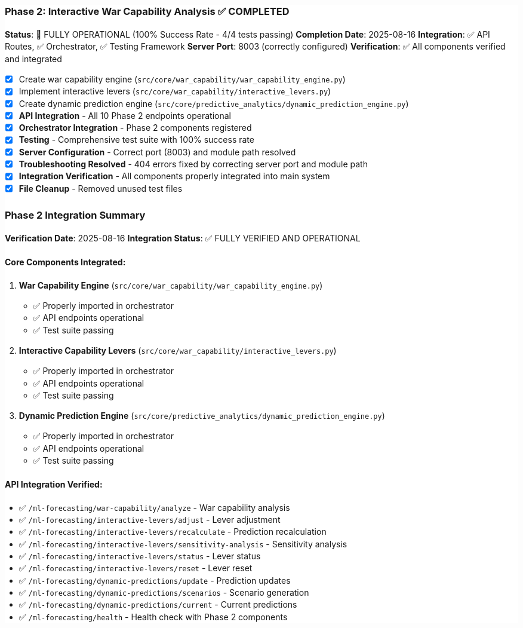 ### Phase 2: Interactive War Capability Analysis ✅ COMPLETED
**Status**: 🎉 FULLY OPERATIONAL (100% Success Rate - 4/4 tests passing)
**Completion Date**: 2025-08-16
**Integration**: ✅ API Routes, ✅ Orchestrator, ✅ Testing Framework
**Server Port**: 8003 (correctly configured)
**Verification**: ✅ All components verified and integrated

- [x] Create war capability engine (`src/core/war_capability/war_capability_engine.py`)
- [x] Implement interactive levers (`src/core/war_capability/interactive_levers.py`)
- [x] Create dynamic prediction engine (`src/core/predictive_analytics/dynamic_prediction_engine.py`)
- [x] **API Integration** - All 10 Phase 2 endpoints operational
- [x] **Orchestrator Integration** - Phase 2 components registered
- [x] **Testing** - Comprehensive test suite with 100% success rate
- [x] **Server Configuration** - Correct port (8003) and module path resolved
- [x] **Troubleshooting Resolved** - 404 errors fixed by correcting server port and module path
- [x] **Integration Verification** - All components properly integrated into main system
- [x] **File Cleanup** - Removed unused test files

### Phase 2 Integration Summary
**Verification Date**: 2025-08-16
**Integration Status**: ✅ FULLY VERIFIED AND OPERATIONAL

#### Core Components Integrated:
1. **War Capability Engine** (`src/core/war_capability/war_capability_engine.py`)
   - ✅ Properly imported in orchestrator
   - ✅ API endpoints operational
   - ✅ Test suite passing

2. **Interactive Capability Levers** (`src/core/war_capability/interactive_levers.py`)
   - ✅ Properly imported in orchestrator
   - ✅ API endpoints operational
   - ✅ Test suite passing

3. **Dynamic Prediction Engine** (`src/core/predictive_analytics/dynamic_prediction_engine.py`)
   - ✅ Properly imported in orchestrator
   - ✅ API endpoints operational
   - ✅ Test suite passing

#### API Integration Verified:
- ✅ `/ml-forecasting/war-capability/analyze` - War capability analysis
- ✅ `/ml-forecasting/interactive-levers/adjust` - Lever adjustment
- ✅ `/ml-forecasting/interactive-levers/recalculate` - Prediction recalculation
- ✅ `/ml-forecasting/interactive-levers/sensitivity-analysis` - Sensitivity analysis
- ✅ `/ml-forecasting/interactive-levers/status` - Lever status
- ✅ `/ml-forecasting/interactive-levers/reset` - Lever reset
- ✅ `/ml-forecasting/dynamic-predictions/update` - Prediction updates
- ✅ `/ml-forecasting/dynamic-predictions/scenarios` - Scenario generation
- ✅ `/ml-forecasting/dynamic-predictions/current` - Current predictions
- ✅ `/ml-forecasting/health` - Health check with Phase 2 components
